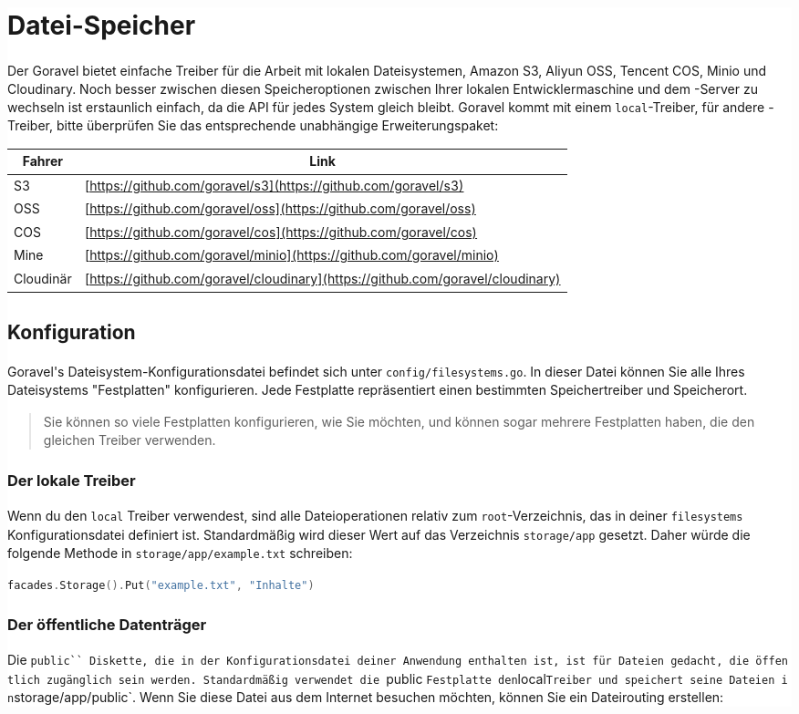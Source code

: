 # Datei-Speicher

Der Goravel bietet einfache Treiber für die Arbeit mit lokalen Dateisystemen, Amazon S3, Aliyun OSS, Tencent COS, Minio und
Cloudinary. Noch besser zwischen diesen Speicheroptionen zwischen Ihrer lokalen Entwicklermaschine und dem
-Server zu wechseln ist erstaunlich einfach, da die API für jedes System gleich bleibt. Goravel kommt mit einem `local`-Treiber, für andere
-Treiber, bitte überprüfen Sie das entsprechende unabhängige Erweiterungspaket:

| Fahrer    | Link                                                                                                           |
| --------- | -------------------------------------------------------------------------------------------------------------- |
| S3        | [https://github.com/goravel/s3](https://github.com/goravel/s3)                 |
| OSS       | [https://github.com/goravel/oss](https://github.com/goravel/oss)               |
| COS       | [https://github.com/goravel/cos](https://github.com/goravel/cos)               |
| Mine      | [https://github.com/goravel/minio](https://github.com/goravel/minio)           |
| Cloudinär | [https://github.com/goravel/cloudinary](https://github.com/goravel/cloudinary) |

## Konfiguration

Goravel's Dateisystem-Konfigurationsdatei befindet sich unter `config/filesystems.go`. In dieser Datei können Sie alle
Ihres Dateisystems "Festplatten" konfigurieren. Jede Festplatte repräsentiert einen bestimmten Speichertreiber und Speicherort.

> Sie können so viele Festplatten konfigurieren, wie Sie möchten, und können sogar mehrere Festplatten haben, die den gleichen Treiber verwenden.

### Der lokale Treiber

Wenn du den `local` Treiber verwendest, sind alle Dateioperationen relativ zum `root`-Verzeichnis, das in deiner `filesystems`
Konfigurationsdatei definiert ist. Standardmäßig wird dieser Wert auf das Verzeichnis `storage/app` gesetzt. Daher würde die folgende Methode
in `storage/app/example.txt` schreiben:

```go
facades.Storage().Put("example.txt", "Inhalte")
```

### Der öffentliche Datenträger

Die `public`` Diskette, die in der Konfigurationsdatei
deiner Anwendung enthalten ist, ist für Dateien gedacht, die öffentlich zugänglich sein werden. Standardmäßig verwendet die `public
`Festplatte den`local`Treiber und speichert seine Dateien in`storage/app/public\`. Wenn Sie diese Datei aus dem Internet besuchen möchten,
können Sie ein Dateirouting erstellen:

